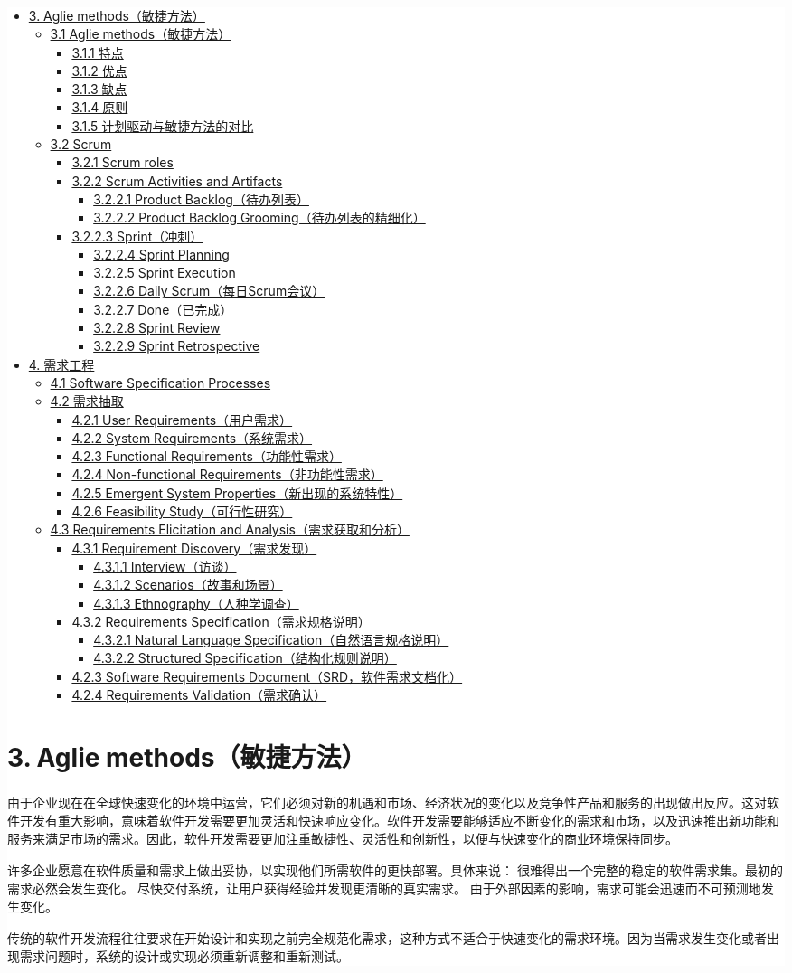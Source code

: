 - [3. Aglie methods（敏捷方法）](#3-aglie-methods敏捷方法)
  - [3.1 Aglie methods（敏捷方法）](#31-aglie-methods敏捷方法)
    - [3.1.1 特点](#311-特点)
    - [3.1.2 优点](#312-优点)
    - [3.1.3 缺点](#313-缺点)
    - [3.1.4 原则](#314-原则)
    - [3.1.5 计划驱动与敏捷方法的对比](#315-计划驱动与敏捷方法的对比)
  - [3.2 Scrum](#32-scrum)
    - [3.2.1 Scrum roles](#321-scrum-roles)
    - [3.2.2 Scrum Activities and Artifacts](#322-scrum-activities-and-artifacts)
      - [3.2.2.1 Product Backlog（待办列表）](#3221-product-backlog待办列表)
      - [3.2.2.2 Product Backlog Grooming（待办列表的精细化）](#3222-product-backlog-grooming待办列表的精细化)
    - [3.2.2.3 Sprint（冲刺）](#3223-sprint冲刺)
      - [3.2.2.4 Sprint Planning](#3224-sprint-planning)
      - [3.2.2.5 Sprint Execution](#3225-sprint-execution)
      - [3.2.2.6 Daily Scrum（每日Scrum会议）](#3226-daily-scrum每日scrum会议)
      - [3.2.2.7 Done（已完成）](#3227-done已完成)
      - [3.2.2.8 Sprint Review](#3228-sprint-review)
      - [3.2.2.9 Sprint Retrospective](#3229-sprint-retrospective)
- [4. 需求工程](#4-需求工程)
  - [4.1 Software Specification Processes](#41-software-specification-processes)
  - [4.2 需求抽取](#42-需求抽取)
    - [4.2.1 User Requirements（用户需求）](#421-user-requirements用户需求)
    - [4.2.2 System Requirements（系统需求）](#422-system-requirements系统需求)
    - [4.2.3 Functional Requirements（功能性需求）](#423-functional-requirements功能性需求)
    - [4.2.4 Non-functional Requirements（非功能性需求）](#424-non-functional-requirements非功能性需求)
    - [4.2.5 Emergent System Properties（新出现的系统特性）](#425-emergent-system-properties新出现的系统特性)
    - [4.2.6 Feasibility Study（可行性研究）](#426-feasibility-study可行性研究)
  - [4.3 Requirements Elicitation and Analysis（需求获取和分析）](#43-requirements-elicitation-and-analysis需求获取和分析)
    - [4.3.1 Requirement Discovery（需求发现）](#431-requirement-discovery需求发现)
      - [4.3.1.1 Interview（访谈）](#4311-interview访谈)
      - [4.3.1.2 Scenarios（故事和场景）](#4312-scenarios故事和场景)
      - [4.3.1.3 Ethnography（人种学调查）](#4313-ethnography人种学调查)
    - [4.3.2 Requirements Specification（需求规格说明）](#432-requirements-specification需求规格说明)
      - [4.3.2.1 Natural Language Specification（自然语言规格说明）](#4321-natural-language-specification自然语言规格说明)
      - [4.3.2.2 Structured Specification（结构化规则说明）](#4322-structured-specification结构化规则说明)
    - [4.2.3 Software Requirements Document（SRD，软件需求文档化）](#423-software-requirements-documentsrd软件需求文档化)
    - [4.2.4 Requirements Validation（需求确认）](#424-requirements-validation需求确认)

# 3. Aglie methods（敏捷方法）
由于企业现在在全球快速变化的环境中运营，它们必须对新的机遇和市场、经济状况的变化以及竞争性产品和服务的出现做出反应。这对软件开发有重大影响，意味着软件开发需要更加灵活和快速响应变化。软件开发需要能够适应不断变化的需求和市场，以及迅速推出新功能和服务来满足市场的需求。因此，软件开发需要更加注重敏捷性、灵活性和创新性，以便与快速变化的商业环境保持同步。

许多企业愿意在软件质量和需求上做出妥协，以实现他们所需软件的更快部署。具体来说：
很难得出一个完整的稳定的软件需求集。最初的需求必然会发生变化。
尽快交付系统，让用户获得经验并发现更清晰的真实需求。
由于外部因素的影响，需求可能会迅速而不可预测地发生变化。

传统的软件开发流程往往要求在开始设计和实现之前完全规范化需求，这种方式不适合于快速变化的需求环境。因为当需求发生变化或者出现需求问题时，系统的设计或实现必须重新调整和重新测试。
